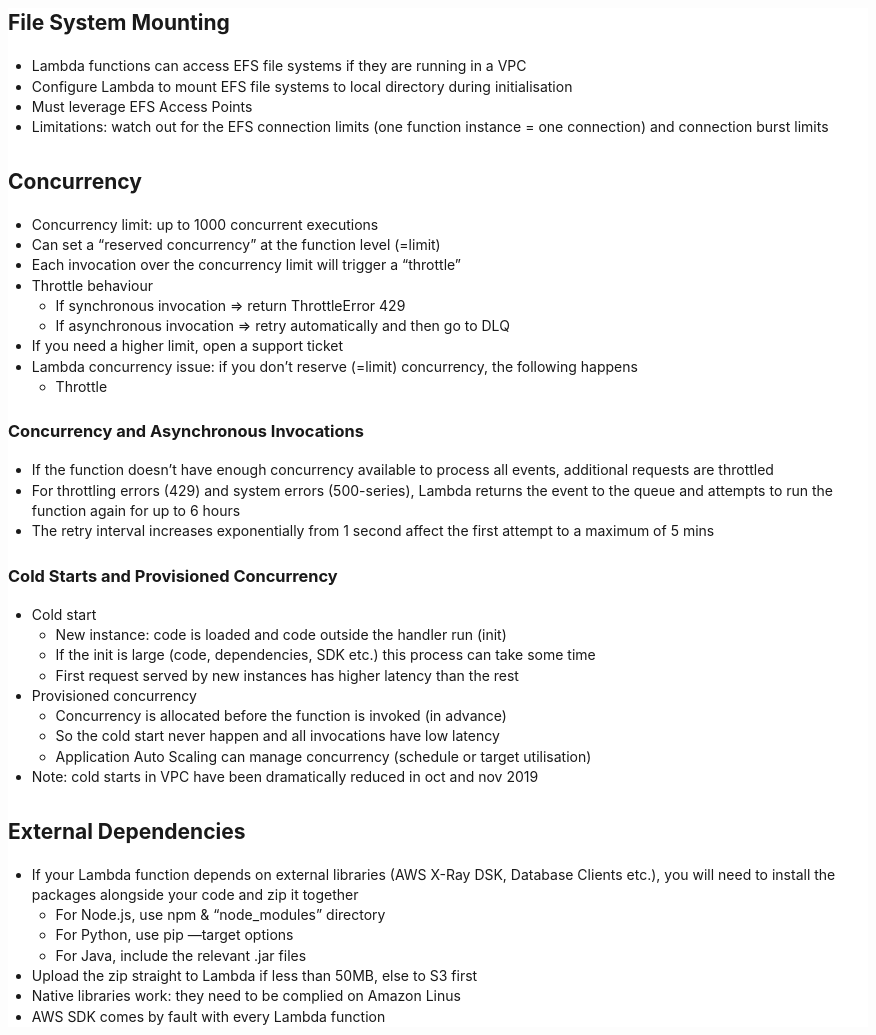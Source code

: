 ## File System Mounting

- Lambda functions can access EFS file systems if they are running in a VPC
- Configure Lambda to mount EFS file systems to local directory during initialisation
- Must leverage EFS Access Points
- Limitations: watch out for the EFS connection limits (one function instance = one connection) and connection burst limits

## Concurrency

- Concurrency limit: up to 1000 concurrent executions
- Can set a “reserved concurrency” at the function level (=limit)
- Each invocation over the concurrency limit will trigger a “throttle”
- Throttle behaviour
  - If synchronous invocation => return ThrottleError 429
  - If asynchronous invocation => retry automatically and then go to DLQ
- If you need a higher limit, open a support ticket
- Lambda concurrency issue: if you don’t reserve (=limit) concurrency, the following happens
  - Throttle

### Concurrency and Asynchronous Invocations

- If the function doesn’t have enough concurrency available to process all events, additional requests are throttled
- For throttling errors (429) and system errors (500-series), Lambda returns the event to the queue and attempts to run the function again for up to 6 hours
- The retry interval increases exponentially from 1 second affect the first attempt to a maximum of 5 mins

### Cold Starts and Provisioned Concurrency

- Cold start
  - New instance: code is loaded and code outside the handler run (init)
  - If the init is large (code, dependencies, SDK etc.) this process can take some time
  - First request served by new instances has higher latency than the rest
- Provisioned concurrency
  - Concurrency is allocated before the function is invoked (in advance)
  - So the cold start never happen and all invocations have low latency
  - Application Auto Scaling can manage concurrency (schedule or target utilisation)
- Note: cold starts in VPC have been dramatically reduced in oct and nov 2019

## External Dependencies

- If your Lambda function depends on external libraries (AWS X-Ray DSK, Database Clients etc.), you will need to install the packages alongside your code and zip it together
  - For Node.js, use npm & “node_modules” directory
  - For Python, use pip —target options
  - For Java, include the relevant .jar files
- Upload the zip straight to Lambda if less than 50MB, else to S3 first
- Native libraries work: they need to be complied on Amazon Linus
- AWS SDK comes by fault with every Lambda function
